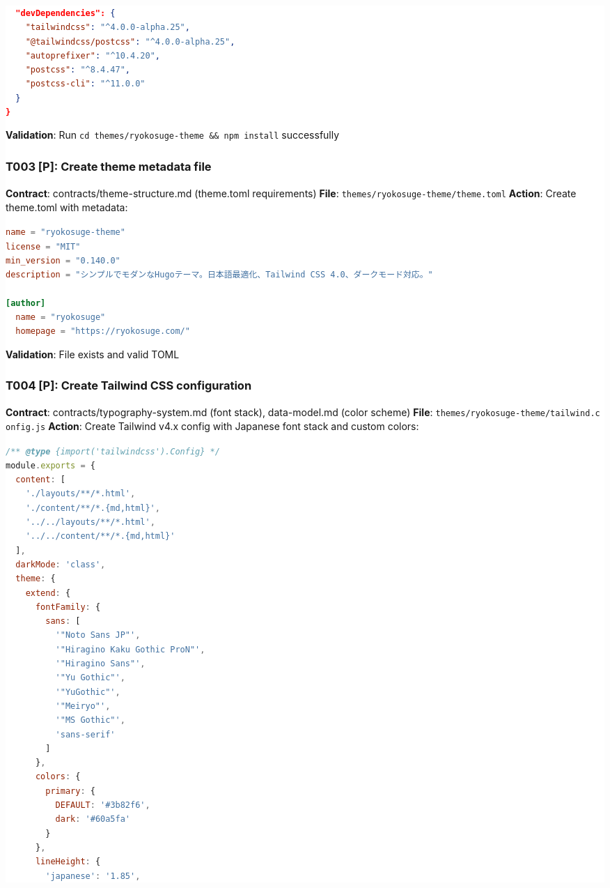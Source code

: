 ```json
  "devDependencies": {
    "tailwindcss": "^4.0.0-alpha.25",
    "@tailwindcss/postcss": "^4.0.0-alpha.25",
    "autoprefixer": "^10.4.20",
    "postcss": "^8.4.47",
    "postcss-cli": "^11.0.0"
  }
}
```
**Validation**: Run `cd themes/ryokosuge-theme && npm install` successfully

### T003 [P]: Create theme metadata file
**Contract**: contracts/theme-structure.md (theme.toml requirements)
**File**: `themes/ryokosuge-theme/theme.toml`
**Action**: Create theme.toml with metadata:
```toml
name = "ryokosuge-theme"
license = "MIT"
min_version = "0.140.0"
description = "シンプルでモダンなHugoテーマ。日本語最適化、Tailwind CSS 4.0、ダークモード対応。"

[author]
  name = "ryokosuge"
  homepage = "https://ryokosuge.com/"
```
**Validation**: File exists and valid TOML

### T004 [P]: Create Tailwind CSS configuration
**Contract**: contracts/typography-system.md (font stack), data-model.md (color scheme)
**File**: `themes/ryokosuge-theme/tailwind.config.js`
**Action**: Create Tailwind v4.x config with Japanese font stack and custom colors:
```javascript
/** @type {import('tailwindcss').Config} */
module.exports = {
  content: [
    './layouts/**/*.html',
    './content/**/*.{md,html}',
    '../../layouts/**/*.html',
    '../../content/**/*.{md,html}'
  ],
  darkMode: 'class',
  theme: {
    extend: {
      fontFamily: {
        sans: [
          '"Noto Sans JP"',
          '"Hiragino Kaku Gothic ProN"',
          '"Hiragino Sans"',
          '"Yu Gothic"',
          '"YuGothic"',
          '"Meiryo"',
          '"MS Gothic"',
          'sans-serif'
        ]
      },
      colors: {
        primary: {
          DEFAULT: '#3b82f6',
          dark: '#60a5fa'
        }
      },
      lineHeight: {
        'japanese': '1.85',
```